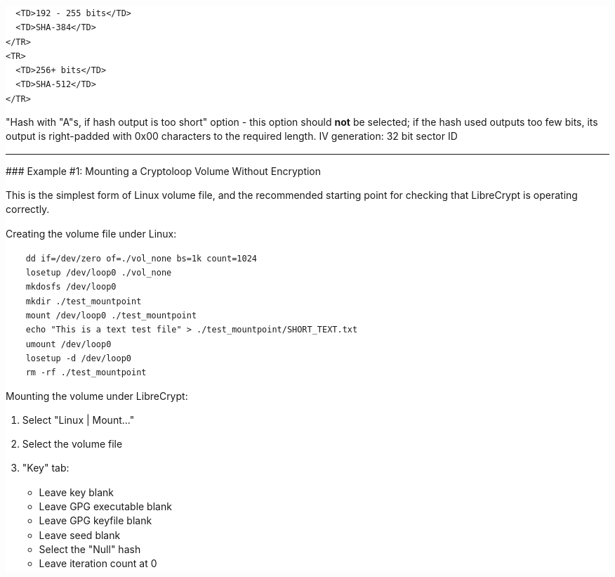       <TD>192 - 255 bits</TD>
      <TD>SHA-384</TD>
    </TR>
    <TR>
      <TD>256+ bits</TD>
      <TD>SHA-512</TD>
    </TR>
  </TBODY>
</TABLE>

"Hash with "A"s, if hash output is too short" option - this option should  **not** be selected; if the hash used outputs too few bits, its output is right-padded with 0x00 characters to the required length.
      </TD>
    </TR>
    <TR>
      <TH>IV generation:</TH>
      <TD>32 bit sector ID</TD>
    </TR>
  </TBODY>
</TABLE>

* * * 
<A NAME="level_3_heading_3">
### Example #1: Mounting a Cryptoloop Volume Without Encryption
</A>

This is the simplest form of Linux volume file, and the recommended starting point for checking that LibreCrypt is operating correctly.

Creating the volume file under Linux:

		
		dd if=/dev/zero of=./vol_none bs=1k count=1024
		losetup /dev/loop0 ./vol_none
		mkdosfs /dev/loop0
		mkdir ./test_mountpoint
		mount /dev/loop0 ./test_mountpoint
		echo "This is a text test file" > ./test_mountpoint/SHORT_TEXT.txt
		umount /dev/loop0
		losetup -d /dev/loop0
		rm -rf ./test_mountpoint

Mounting the volume under LibreCrypt:

1. Select "Linux | Mount..."
1. Select the volume file
1. "Key" tab:

	* Leave key blank
	* Leave GPG executable blank
	* Leave GPG keyfile  blank
	* Leave seed blank
	* Select the "Null" hash
	* Leave iteration count at 0
